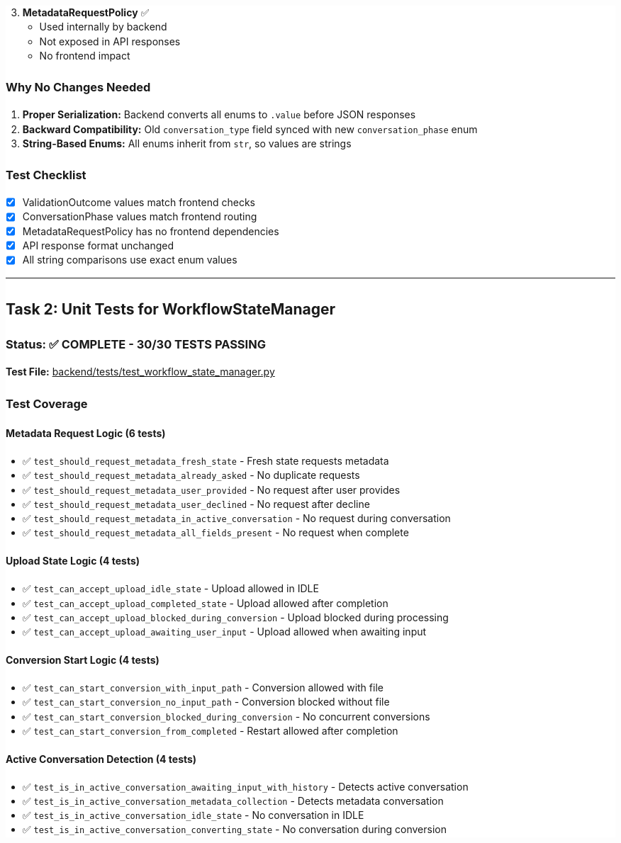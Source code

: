 3. **MetadataRequestPolicy** ✅
   - Used internally by backend
   - Not exposed in API responses
   - No frontend impact

### Why No Changes Needed

1. **Proper Serialization:** Backend converts all enums to `.value` before JSON responses
2. **Backward Compatibility:** Old `conversation_type` field synced with new `conversation_phase` enum
3. **String-Based Enums:** All enums inherit from `str`, so values are strings

### Test Checklist

- [x] ValidationOutcome values match frontend checks
- [x] ConversationPhase values match frontend routing
- [x] MetadataRequestPolicy has no frontend dependencies
- [x] API response format unchanged
- [x] All string comparisons use exact enum values

---

## Task 2: Unit Tests for WorkflowStateManager

### Status: ✅ **COMPLETE - 30/30 TESTS PASSING**

**Test File:** [backend/tests/test_workflow_state_manager.py](backend/tests/test_workflow_state_manager.py)

### Test Coverage

#### Metadata Request Logic (6 tests)
- ✅ `test_should_request_metadata_fresh_state` - Fresh state requests metadata
- ✅ `test_should_request_metadata_already_asked` - No duplicate requests
- ✅ `test_should_request_metadata_user_provided` - No request after user provides
- ✅ `test_should_request_metadata_user_declined` - No request after decline
- ✅ `test_should_request_metadata_in_active_conversation` - No request during conversation
- ✅ `test_should_request_metadata_all_fields_present` - No request when complete

#### Upload State Logic (4 tests)
- ✅ `test_can_accept_upload_idle_state` - Upload allowed in IDLE
- ✅ `test_can_accept_upload_completed_state` - Upload allowed after completion
- ✅ `test_can_accept_upload_blocked_during_conversion` - Upload blocked during processing
- ✅ `test_can_accept_upload_awaiting_user_input` - Upload allowed when awaiting input

#### Conversion Start Logic (4 tests)
- ✅ `test_can_start_conversion_with_input_path` - Conversion allowed with file
- ✅ `test_can_start_conversion_no_input_path` - Conversion blocked without file
- ✅ `test_can_start_conversion_blocked_during_conversion` - No concurrent conversions
- ✅ `test_can_start_conversion_from_completed` - Restart allowed after completion

#### Active Conversation Detection (4 tests)
- ✅ `test_is_in_active_conversation_awaiting_input_with_history` - Detects active conversation
- ✅ `test_is_in_active_conversation_metadata_collection` - Detects metadata conversation
- ✅ `test_is_in_active_conversation_idle_state` - No conversation in IDLE
- ✅ `test_is_in_active_conversation_converting_state` - No conversation during conversion
